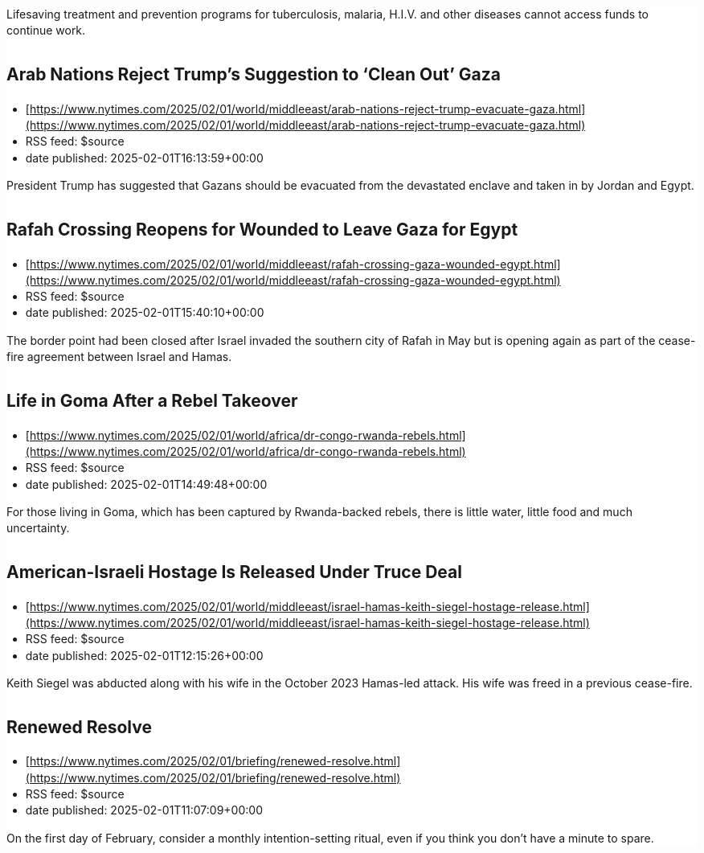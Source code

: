 Lifesaving treatment and prevention programs for tuberculosis, malaria, H.I.V. and other diseases cannot access funds to continue work.

## Arab Nations Reject Trump’s Suggestion to ‘Clean Out’ Gaza
 - [https://www.nytimes.com/2025/02/01/world/middleeast/arab-nations-reject-trump-evacuate-gaza.html](https://www.nytimes.com/2025/02/01/world/middleeast/arab-nations-reject-trump-evacuate-gaza.html)
 - RSS feed: $source
 - date published: 2025-02-01T16:13:59+00:00

President Trump has suggested that Gazans should be evacuated from the devastated enclave and taken in by Jordan and Egypt.

## Rafah Crossing Reopens for Wounded to Leave Gaza for Egypt
 - [https://www.nytimes.com/2025/02/01/world/middleeast/rafah-crossing-gaza-wounded-egypt.html](https://www.nytimes.com/2025/02/01/world/middleeast/rafah-crossing-gaza-wounded-egypt.html)
 - RSS feed: $source
 - date published: 2025-02-01T15:40:10+00:00

The border point had been closed after Israel invaded the southern city of Rafah in May but is opening again as part of the cease-fire agreement between Israel and Hamas.

## Life in Goma After a Rebel Takeover
 - [https://www.nytimes.com/2025/02/01/world/africa/dr-congo-rwanda-rebels.html](https://www.nytimes.com/2025/02/01/world/africa/dr-congo-rwanda-rebels.html)
 - RSS feed: $source
 - date published: 2025-02-01T14:49:48+00:00

For those living in Goma, which has been captured by Rwanda-backed rebels, there is little water, little food and much uncertainty.

## American-Israeli Hostage Is Released Under Truce Deal
 - [https://www.nytimes.com/2025/02/01/world/middleeast/israel-hamas-keith-siegel-hostage-release.html](https://www.nytimes.com/2025/02/01/world/middleeast/israel-hamas-keith-siegel-hostage-release.html)
 - RSS feed: $source
 - date published: 2025-02-01T12:15:26+00:00

Keith Siegel was abducted along with his wife in the October 2023 Hamas-led attack. His wife was freed in a previous cease-fire.

## Renewed Resolve
 - [https://www.nytimes.com/2025/02/01/briefing/renewed-resolve.html](https://www.nytimes.com/2025/02/01/briefing/renewed-resolve.html)
 - RSS feed: $source
 - date published: 2025-02-01T11:07:09+00:00

On the first day of February, consider a monthly intention-setting ritual, even if you think you don’t have a minute to spare.
